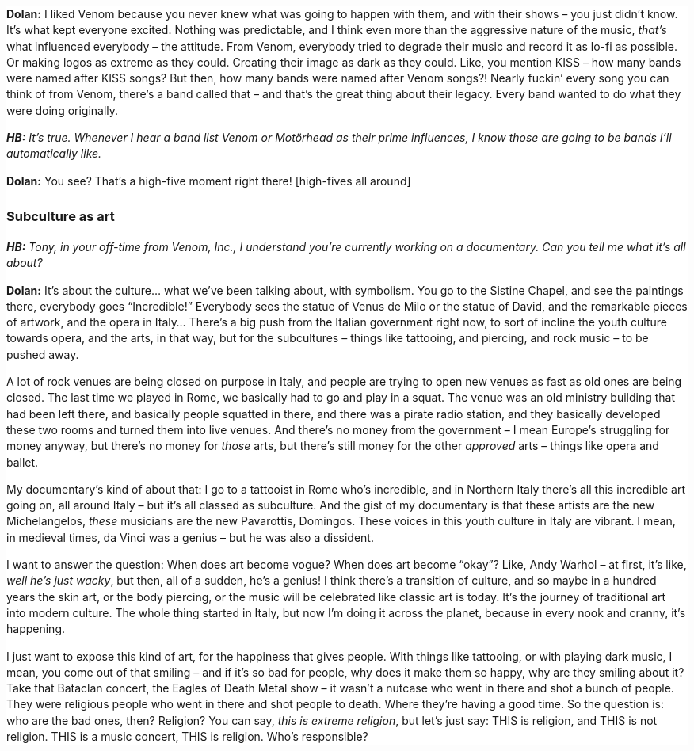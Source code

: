 **Dolan:** I liked Venom because you never knew what was going to happen with them, and with their shows – you just didn’t know. It’s what kept everyone excited. Nothing was predictable, and I think even more than the aggressive nature of the music, _that’s_ what influenced everybody – the attitude. From Venom, everybody tried to degrade their music and record it as lo-fi as possible. Or making logos as extreme as they could. Creating their image as dark as they could. Like, you mention KISS – how many bands were named after KISS songs? But then, how many bands were named after Venom songs?! Nearly fuckin’ every song you can think of from Venom, there’s a band called that – and that’s the great thing about their legacy. Every band wanted to do what they were doing originally.

_**HB:** It’s true. Whenever I hear a band list Venom or_ _Motörhead as their prime influences, I know those are going to be bands I’ll automatically like._

**Dolan:** You see? That’s a high-five moment right there! \[high-fives all around\]

### Subculture as art

_**HB:** Tony, in your off-time from Venom, Inc., I understand you’re currently working on a documentary. Can you tell me what it’s all about?_

**Dolan:** It’s about the culture… what we’ve been talking about, with symbolism. You go to the Sistine Chapel, and see the paintings there, everybody goes “Incredible!” Everybody sees the statue of Venus de Milo or the statue of David, and the remarkable pieces of artwork, and the opera in Italy… There’s a big push from the Italian government right now, to sort of incline the youth culture towards opera, and the arts, in that way, but for the subcultures – things like tattooing, and piercing, and rock music – to be pushed away.

A lot of rock venues are being closed on purpose in Italy, and people are trying to open new venues as fast as old ones are being closed. The last time we played in Rome, we basically had to go and play in a squat. The venue was an old ministry building that had been left there, and basically people squatted in there, and there was a pirate radio station, and they basically developed these two rooms and turned them into live venues. And there’s no money from the government – I mean Europe’s struggling for money anyway, but there’s no money for _those_ arts, but there’s still money for the other _approved_ arts – things like opera and ballet.

My documentary’s kind of about that: I go to a tattooist in Rome who’s incredible, and in Northern Italy there’s all this incredible art going on, all around Italy – but it’s all classed as subculture. And the gist of my documentary is that these artists are the new Michelangelos, _these_ musicians are the new Pavarottis, Domingos. These voices in this youth culture in Italy are vibrant. I mean, in medieval times, da Vinci was a genius – but he was also a dissident.

I want to answer the question: When does art become vogue? When does art become “okay”? Like, Andy Warhol – at first, it’s like, _well he’s just wacky_, but then, all of a sudden, he’s a genius! I think there’s a transition of culture, and so maybe in a hundred years the skin art, or the body piercing, or the music will be celebrated like classic art is today. It’s the journey of traditional art into modern culture. The whole thing started in Italy, but now I’m doing it across the planet, because in every nook and cranny, it’s happening.

I just want to expose this kind of art, for the happiness that gives people. With things like tattooing, or with playing dark music, I mean, you come out of that smiling – and if it’s so bad for people, why does it make them so happy, why are they smiling about it? Take that Bataclan concert, the Eagles of Death Metal show – it wasn’t a nutcase who went in there and shot a bunch of people. They were religious people who went in there and shot people to death. Where they’re having a good time. So the question is: who are the bad ones, then? Religion? You can say, _this is extreme religion_, but let’s just say: THIS is religion, and THIS is not religion. THIS is a music concert, THIS is religion. Who’s responsible?
